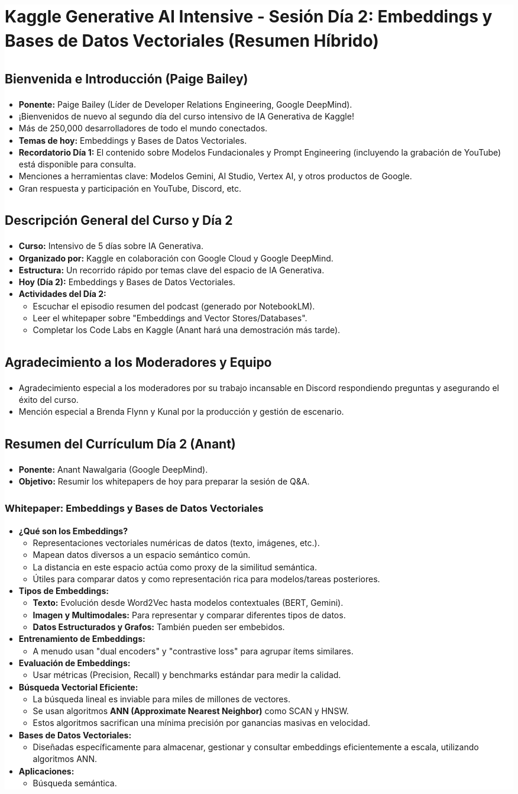 # Kaggle Generative AI Intensive - Sesión Día 2: Embeddings y Bases de Datos Vectoriales (Resumen Híbrido)

## Bienvenida e Introducción (Paige Bailey)

* **Ponente:** Paige Bailey (Líder de Developer Relations Engineering, Google DeepMind).
* ¡Bienvenidos de nuevo al segundo día del curso intensivo de IA Generativa de Kaggle!
* Más de 250,000 desarrolladores de todo el mundo conectados.
* **Temas de hoy:** Embeddings y Bases de Datos Vectoriales.
* **Recordatorio Día 1:** El contenido sobre Modelos Fundacionales y Prompt Engineering (incluyendo la grabación de YouTube) está disponible para consulta.
* Menciones a herramientas clave: Modelos Gemini, AI Studio, Vertex AI, y otros productos de Google.
* Gran respuesta y participación en YouTube, Discord, etc.

## Descripción General del Curso y Día 2

* **Curso:** Intensivo de 5 días sobre IA Generativa.
* **Organizado por:** Kaggle en colaboración con Google Cloud y Google DeepMind.
* **Estructura:** Un recorrido rápido por temas clave del espacio de IA Generativa.
* **Hoy (Día 2):** Embeddings y Bases de Datos Vectoriales.
* **Actividades del Día 2:**
    * Escuchar el episodio resumen del podcast (generado por NotebookLM).
    * Leer el whitepaper sobre "Embeddings and Vector Stores/Databases".
    * Completar los Code Labs en Kaggle (Anant hará una demostración más tarde).

## Agradecimiento a los Moderadores y Equipo

* Agradecimiento especial a los moderadores por su trabajo incansable en Discord respondiendo preguntas y asegurando el éxito del curso.
* Mención especial a Brenda Flynn y Kunal por la producción y gestión de escenario.

## Resumen del Currículum Día 2 (Anant)

* **Ponente:** Anant Nawalgaria (Google DeepMind).
* **Objetivo:** Resumir los whitepapers de hoy para preparar la sesión de Q&A.

### Whitepaper: Embeddings y Bases de Datos Vectoriales

* **¿Qué son los Embeddings?**
    * Representaciones vectoriales numéricas de datos (texto, imágenes, etc.).
    * Mapean datos diversos a un espacio semántico común.
    * La distancia en este espacio actúa como proxy de la similitud semántica.
    * Útiles para comparar datos y como representación rica para modelos/tareas posteriores.
* **Tipos de Embeddings:**
    * **Texto:** Evolución desde Word2Vec hasta modelos contextuales (BERT, Gemini).
    * **Imagen y Multimodales:** Para representar y comparar diferentes tipos de datos.
    * **Datos Estructurados y Grafos:** También pueden ser embebidos.
* **Entrenamiento de Embeddings:**
    * A menudo usan "dual encoders" y "contrastive loss" para agrupar ítems similares.
* **Evaluación de Embeddings:**
    * Usar métricas (Precision, Recall) y benchmarks estándar para medir la calidad.
* **Búsqueda Vectorial Eficiente:**
    * La búsqueda lineal es inviable para miles de millones de vectores.
    * Se usan algoritmos **ANN (Approximate Nearest Neighbor)** como SCAN y HNSW.
    * Estos algoritmos sacrifican una mínima precisión por ganancias masivas en velocidad.
* **Bases de Datos Vectoriales:**
    * Diseñadas específicamente para almacenar, gestionar y consultar embeddings eficientemente a escala, utilizando algoritmos ANN.
* **Aplicaciones:**
    * Búsqueda semántica.